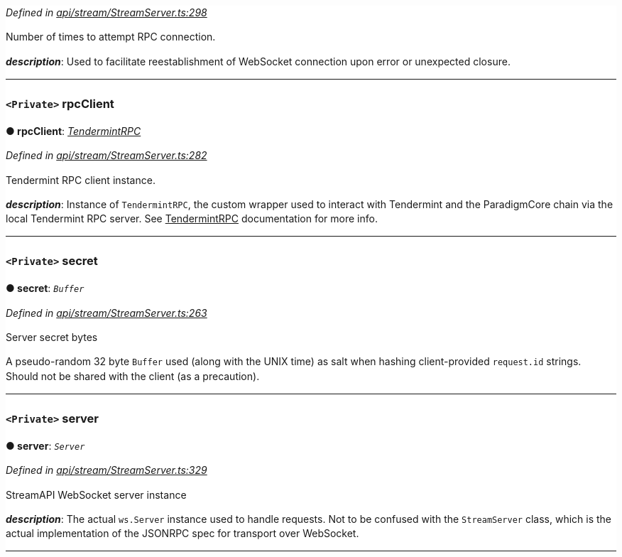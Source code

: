 *Defined in [api/stream/StreamServer.ts:298](https://github.com/paradigmfoundation/paradigmcore/blob/96d110b/src/api/stream/StreamServer.ts#L298)*

Number of times to attempt RPC connection.

*__description__*: Used to facilitate reestablishment of WebSocket connection upon error or unexpected closure.

___
<a id="rpcclient"></a>

### `<Private>` rpcClient

**● rpcClient**: *[TendermintRPC](_common_tendermintrpc_.tendermintrpc.md)*

*Defined in [api/stream/StreamServer.ts:282](https://github.com/paradigmfoundation/paradigmcore/blob/96d110b/src/api/stream/StreamServer.ts#L282)*

Tendermint RPC client instance.

*__description__*: Instance of `TendermintRPC`, the custom wrapper used to interact with Tendermint and the ParadigmCore chain via the local Tendermint RPC server. See [TendermintRPC](_common_tendermintrpc_.tendermintrpc.md) documentation for more info.

___
<a id="secret"></a>

### `<Private>` secret

**● secret**: *`Buffer`*

*Defined in [api/stream/StreamServer.ts:263](https://github.com/paradigmfoundation/paradigmcore/blob/96d110b/src/api/stream/StreamServer.ts#L263)*

Server secret bytes

A pseudo-random 32 byte `Buffer` used (along with the UNIX time) as salt when hashing client-provided `request.id` strings. Should not be shared with the client (as a precaution).

___
<a id="server"></a>

### `<Private>` server

**● server**: *`Server`*

*Defined in [api/stream/StreamServer.ts:329](https://github.com/paradigmfoundation/paradigmcore/blob/96d110b/src/api/stream/StreamServer.ts#L329)*

StreamAPI WebSocket server instance

*__description__*: The actual `ws.Server` instance used to handle requests. Not to be confused with the `StreamServer` class, which is the actual implementation of the JSONRPC spec for transport over WebSocket.

___
<a id="signer"></a>
